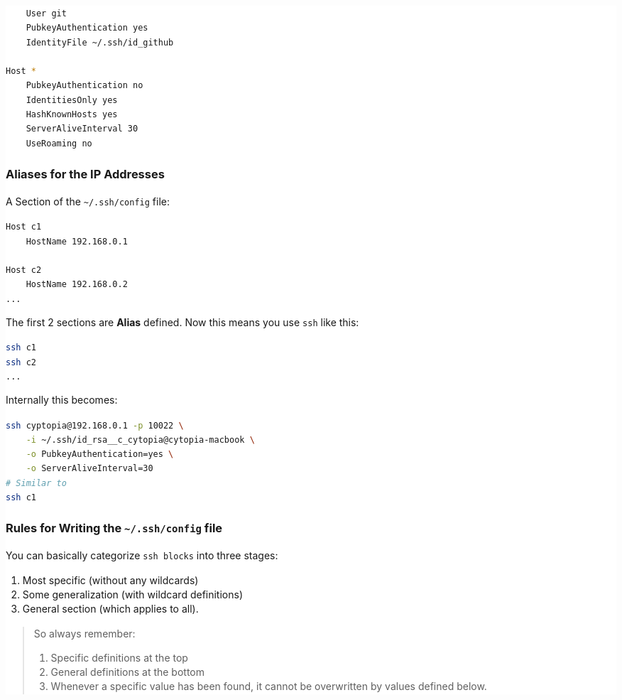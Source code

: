 ```sh
    User git
    PubkeyAuthentication yes
    IdentityFile ~/.ssh/id_github

Host *
    PubkeyAuthentication no
    IdentitiesOnly yes
    HashKnownHosts yes
    ServerAliveInterval 30
    UseRoaming no
```

### Aliases for the IP Addresses

A Section of the `~/.ssh/config` file:

```sh
Host c1
    HostName 192.168.0.1

Host c2
    HostName 192.168.0.2
...
```

The first 2 sections are **Alias** defined.
Now this means you use `ssh` like this:

```sh
ssh c1
ssh c2
...
```

Internally this becomes:

```sh
ssh cyptopia@192.168.0.1 -p 10022 \
    -i ~/.ssh/id_rsa__c_cytopia@cytopia-macbook \
    -o PubkeyAuthentication=yes \
    -o ServerAliveInterval=30
# Similar to
ssh c1
```

### Rules for Writing the `~/.ssh/config` file

You can basically categorize `ssh blocks` into three stages:

1.  Most specific (without any wildcards)
2.  Some generalization (with wildcard definitions)
3.  General section (which applies to all).

> So always remember:
>
> 1.  Specific definitions at the top
> 2.  General definitions at the bottom
> 3.  Whenever a specific value has been found, it cannot be overwritten by
>     values defined below.
